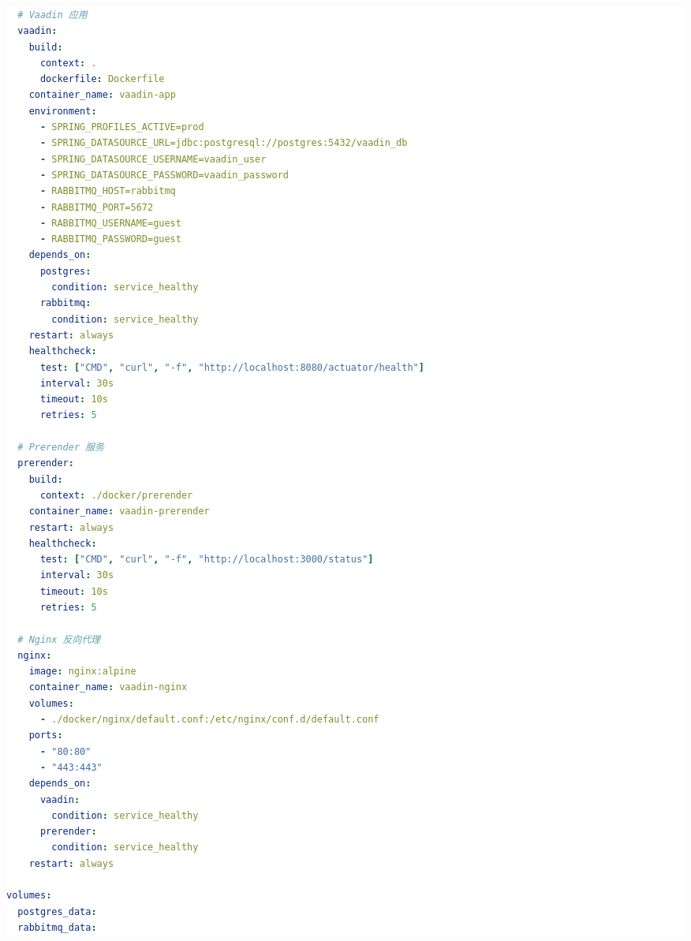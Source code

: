```yaml
  # Vaadin 应用
  vaadin:
    build:
      context: .
      dockerfile: Dockerfile
    container_name: vaadin-app
    environment:
      - SPRING_PROFILES_ACTIVE=prod
      - SPRING_DATASOURCE_URL=jdbc:postgresql://postgres:5432/vaadin_db
      - SPRING_DATASOURCE_USERNAME=vaadin_user
      - SPRING_DATASOURCE_PASSWORD=vaadin_password
      - RABBITMQ_HOST=rabbitmq
      - RABBITMQ_PORT=5672
      - RABBITMQ_USERNAME=guest
      - RABBITMQ_PASSWORD=guest
    depends_on:
      postgres:
        condition: service_healthy
      rabbitmq:
        condition: service_healthy
    restart: always
    healthcheck:
      test: ["CMD", "curl", "-f", "http://localhost:8080/actuator/health"]
      interval: 30s
      timeout: 10s
      retries: 5

  # Prerender 服务
  prerender:
    build:
      context: ./docker/prerender
    container_name: vaadin-prerender
    restart: always
    healthcheck:
      test: ["CMD", "curl", "-f", "http://localhost:3000/status"]
      interval: 30s
      timeout: 10s
      retries: 5

  # Nginx 反向代理
  nginx:
    image: nginx:alpine
    container_name: vaadin-nginx
    volumes:
      - ./docker/nginx/default.conf:/etc/nginx/conf.d/default.conf
    ports:
      - "80:80"
      - "443:443"
    depends_on:
      vaadin:
        condition: service_healthy
      prerender:
        condition: service_healthy
    restart: always

volumes:
  postgres_data:
  rabbitmq_data:
```
